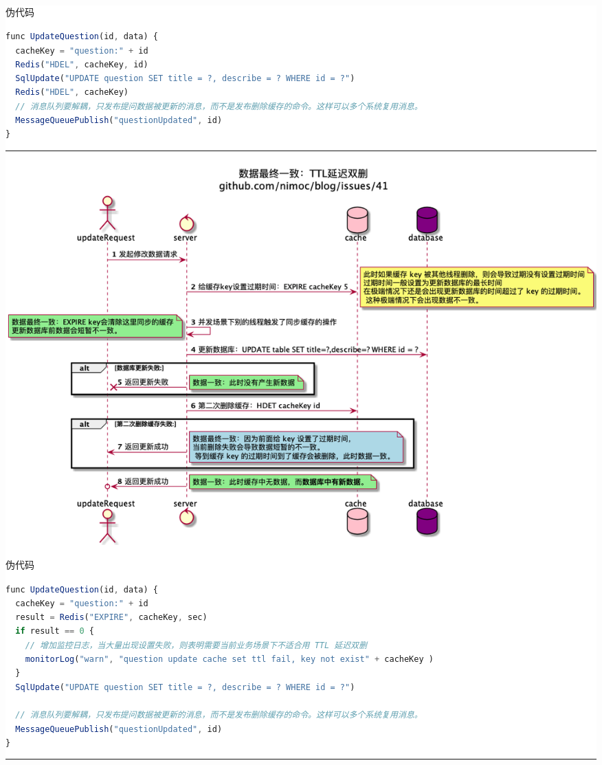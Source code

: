 伪代码
```js
func UpdateQuestion(id, data) {
  cacheKey = "question:" + id
  Redis("HDEL", cacheKey, id)
  SqlUpdate("UPDATE question SET title = ?, describe = ? WHERE id = ?")
  Redis("HDEL", cacheKey)
  // 消息队列要解耦，只发布提问数据被更新的消息，而不是发布删除缓存的命令。这样可以多个系统复用消息。
  MessageQueuePublish("questionUpdated", id)
}
```

---

![](./cache_practice/1-9.png?v=2)

伪代码
```js
func UpdateQuestion(id, data) {
  cacheKey = "question:" + id
  result = Redis("EXPIRE", cacheKey, sec)
  if result == 0 {
    // 增加监控日志，当大量出现设置失败，则表明需要当前业务场景下不适合用 TTL 延迟双删
    monitorLog("warn", "question update cache set ttl fail, key not exist" + cacheKey )
  }
  SqlUpdate("UPDATE question SET title = ?, describe = ? WHERE id = ?")

  // 消息队列要解耦，只发布提问数据被更新的消息，而不是发布删除缓存的命令。这样可以多个系统复用消息。
  MessageQueuePublish("questionUpdated", id)
}
```
---
